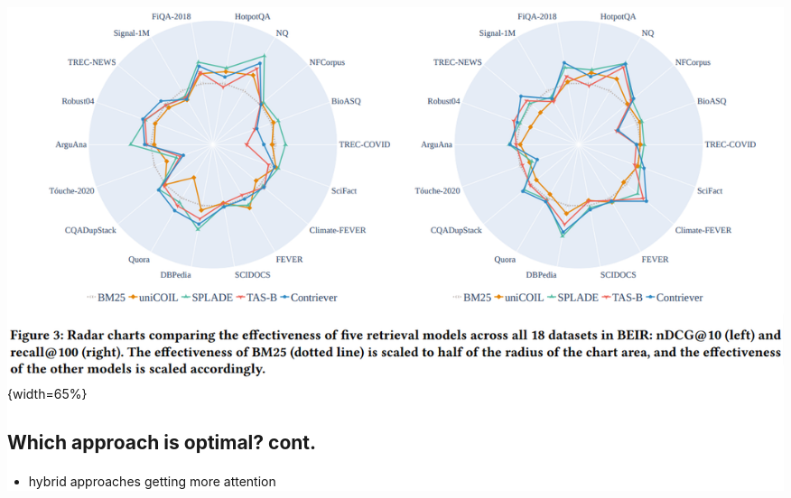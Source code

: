 ![Figure from @kamalloo2023resourcesbrewingbeirreproducible](figures/zero-shot_results.png){width=65%}

## Which approach is optimal? cont.

- hybrid approaches getting more attention
